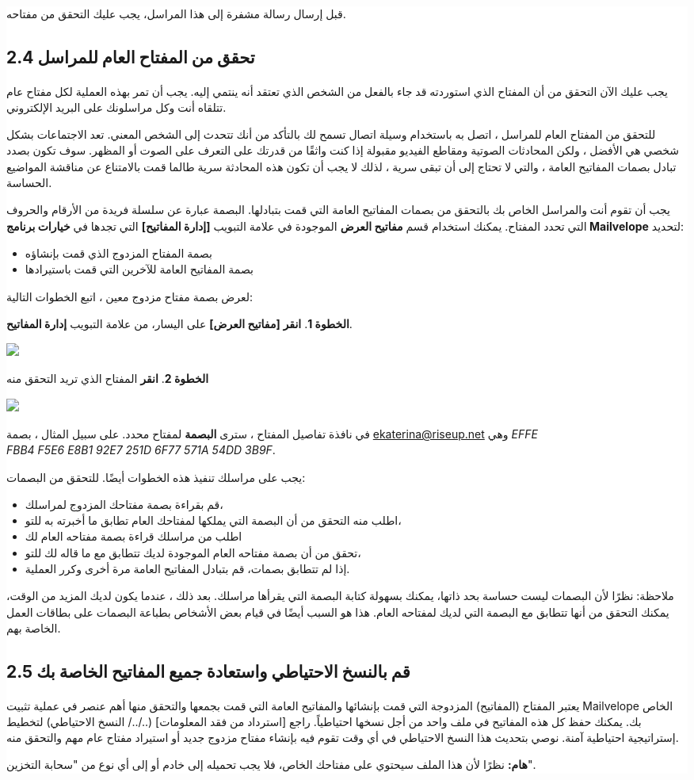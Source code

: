 قبل إرسال رسالة مشفرة إلى هذا المراسل، يجب عليك التحقق من مفتاحه.



## 2.4 تحقق من المفتاح العام للمراسل

يجب عليك الآن التحقق من أن المفتاح الذي استوردته قد جاء بالفعل من الشخص الذي تعتقد أنه ينتمي إليه. يجب أن تمر بهذه العملية لكل مفتاح عام تتلقاه أنت وكل مراسلونك على البريد الإلكتروني.

للتحقق من المفتاح العام للمراسل ، اتصل به باستخدام وسيلة اتصال تسمح لك بالتأكد من أنك تتحدث إلى الشخص المعني. تعد الاجتماعات بشكل شخصي هي الأفضل ، ولكن المحادثات الصوتية ومقاطع الفيديو مقبولة إذا كنت واثقًا من قدرتك على التعرف على الصوت أو المظهر. سوف تكون بصدد تبادل بصمات المفاتيح العامة ، والتي لا تحتاج إلى أن تبقى سرية ، لذلك لا يجب أن تكون هذه المحادثة سرية طالما قمت بالامتناع عن مناقشة المواضيع الحساسة.

يجب أن تقوم أنت والمراسل الخاص بك بالتحقق من بصمات المفاتيح العامة التي قمت بتبادلها. البصمة عبارة عن سلسلة فريدة من الأرقام والحروف التي تحدد المفتاح. يمكنك استخدام قسم **مفاتيح العرض** الموجودة في علامة التبويب **[إدارة المفاتيح]** التي تجدها في **خيارات برنامج Mailvelope** لتحديد:

- بصمة المفتاح المزدوج الذي قمت بإنشاؤه
- بصمة المفاتيح العامة للآخرين التي قمت باستيرادها

لعرض بصمة مفتاح مزدوج معين ، اتبع الخطوات التالية:

**الخطوة 1**. **انقر** **[مفاتيح العرض]** على اليسار، من علامة التبويب **إدارة المفاتيح**.

![](mailvelope-all-en-v01-010.png)

**الخطوة 2**. **انقر** المفتاح الذي تريد التحقق منه

![](mailvelope-all-en-v01-035.png)

في نافذة تفاصيل المفتاح ، سترى **البصمة** لمفتاح محدد. على سبيل المثال ، بصمة ekaterina@riseup.net وهي *EFFE FBB4 F5E6 E8B1 92E7 251D 6F77 571A 54DD 3B9F*. 

يجب على مراسلك تنفيذ هذه الخطوات أيضًا. للتحقق من البصمات:

- قم بقراءة بصمة مفتاحك المزدوج لمراسلك،
- اطلب منه التحقق من أن البصمة التي يملكها لمفتاحك العام تطابق ما أخبرته به للتو،
- اطلب من مراسلك قراءة بصمة مفتاحه العام لك
- تحقق من أن بصمة مفتاحه العام الموجودة لديك تتطابق مع ما قاله لك للتو،
- إذا لم تتطابق بصمات، قم بتبادل المفاتيح العامة مرة أخرى وكرر العملية.

ملاحظة: نظرًا لأن البصمات ليست حساسة بحد ذاتها، يمكنك بسهولة كتابة البصمة التي يقرأها مراسلك. بعد ذلك ، عندما يكون لديك المزيد من الوقت، يمكنك التحقق من أنها تتطابق مع البصمة التي لديك لمفتاحه العام. هذا هو السبب أيضًا في قيام بعض الأشخاص بطباعة البصمات على بطاقات العمل الخاصة بهم.


## 2.5 قم بالنسخ الاحتياطي واستعادة جميع المفاتيح الخاصة بك

يعتبر المفتاح (المفاتيح) المزدوجة التي قمت بإنشائها والمفاتيح العامة التي قمت بجمعها والتحقق منها أهم عنصر في عملية تثبيت Mailvelope الخاص بك. يمكنك حفظ كل هذه المفاتيح في ملف واحد من أجل نسخها احتياطياً. راجع [استرداد من فقد المعلومات] (../../ النسخ الاحتياطي) لتخطيط إستراتيجية احتياطية آمنة. نوصي بتحديث هذا النسخ الاحتياطي في أي وقت تقوم فيه بإنشاء مفتاح مزدوج جديد أو استيراد مفتاح عام مهم والتحقق منه.

**هام:** نظرًا لأن هذا الملف سيحتوي على مفتاحك الخاص، فلا يجب تحميله إلى خادم أو إلى أي نوع من "سحابة التخزين".
